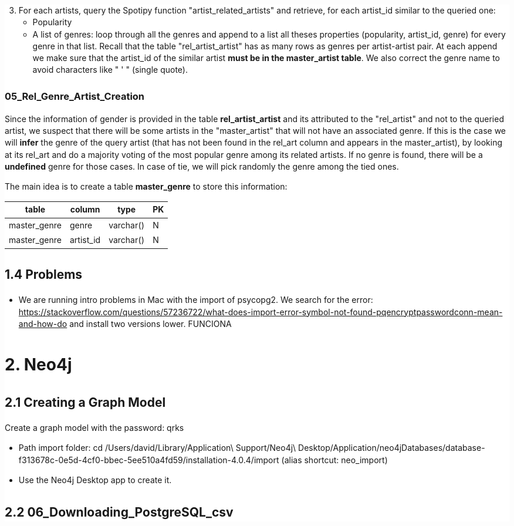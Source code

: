 3. For each artists, query the Spotipy function "artist_related_artists" and retrieve, for each artist_id similar to the queried one:
    - Popularity
    - A list of genres: loop through all the genres and append to a list all theses properties (popularity, artist_id, genre) for every genre in that list. Recall that the table "rel_artist_artist" has as many rows as genres per artist-artist pair. At each append we make sure that the artist_id of the similar artist **must be in the master_artist table**. We also correct the genre name to avoid characters like " ' " (single quote).

### __05_Rel_Genre_Artist_Creation__

Since the information of gender is provided in the table **rel_artist_artist** and its attributed to the "rel_artist" and not to the queried artist, we suspect that there will be some artists in the "master_artist" that will not have an associated genre. If this is the case we will **infer** the genre of the query artist (that has not been found in the rel_art column and appears in the master_artist), by looking at its rel_art and do a majority voting of the most popular genre among its related artists. If no genre is found, there will be a **undefined** genre for those cases. In case of tie, we will pick randomly the genre among the tied ones.  

The main idea is to create a table **master_genre** to store this information:

<center>

| table            | column    | type      | PK |
|------------------|-----------|-----------|----|
| master_genre | genre   | varchar() | N  |
| master_genre | artist_id | varchar() | N  |

</center>


## 1.4 Problems

- We are running intro problems in Mac with the import of psycopg2. We search for the error: https://stackoverflow.com/questions/57236722/what-does-import-error-symbol-not-found-pqencryptpasswordconn-mean-and-how-do and install two versions lower. FUNCIONA

# 2. Neo4j

## 2.1 Creating a Graph Model

Create a graph model with the password: qrks

- Path import folder: cd /Users/david/Library/Application\ Support/Neo4j\ Desktop/Application/neo4jDatabases/database-f313678c-0e5d-4cf0-bbec-5ee510a4fd59/installation-4.0.4/import
(alias shortcut: neo_import)

- Use the Neo4j Desktop app to create it.

## 2.2 06_Downloading_PostgreSQL_csv
